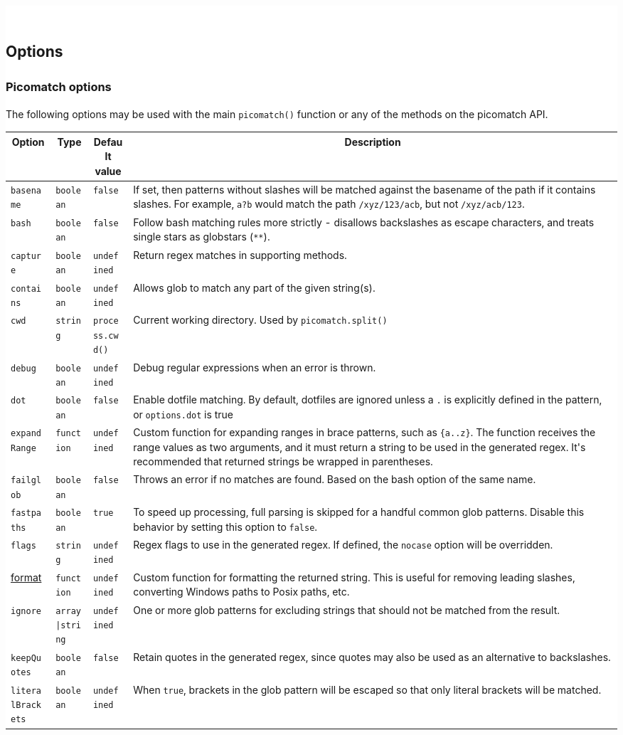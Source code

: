 <br>

## Options

### Picomatch options

The following options may be used with the main `picomatch()` function or any of the methods on the picomatch API.

| **Option**                   | **Type**        | **Default value** | **Description**                                                                                                                                                                                                                                                     |
| ---------------------------- | --------------- | ----------------- | ------------------------------------------------------------------------------------------------------------------------------------------------------------------------------------------------------------------------------------------------------------------- |
| `basename`                   | `boolean`       | `false`           | If set, then patterns without slashes will be matched against the basename of the path if it contains slashes. For example, `a?b` would match the path `/xyz/123/acb`, but not `/xyz/acb/123`.                                                                      |
| `bash`                       | `boolean`       | `false`           | Follow bash matching rules more strictly - disallows backslashes as escape characters, and treats single stars as globstars (`**`).                                                                                                                                 |
| `capture`                    | `boolean`       | `undefined`       | Return regex matches in supporting methods.                                                                                                                                                                                                                         |
| `contains`                   | `boolean`       | `undefined`       | Allows glob to match any part of the given string(s).                                                                                                                                                                                                               |
| `cwd`                        | `string`        | `process.cwd()`   | Current working directory. Used by `picomatch.split()`                                                                                                                                                                                                              |
| `debug`                      | `boolean`       | `undefined`       | Debug regular expressions when an error is thrown.                                                                                                                                                                                                                  |
| `dot`                        | `boolean`       | `false`           | Enable dotfile matching. By default, dotfiles are ignored unless a `.` is explicitly defined in the pattern, or `options.dot` is true                                                                                                                               |
| `expandRange`                | `function`      | `undefined`       | Custom function for expanding ranges in brace patterns, such as `{a..z}`. The function receives the range values as two arguments, and it must return a string to be used in the generated regex. It's recommended that returned strings be wrapped in parentheses. |
| `failglob`                   | `boolean`       | `false`           | Throws an error if no matches are found. Based on the bash option of the same name.                                                                                                                                                                                 |
| `fastpaths`                  | `boolean`       | `true`            | To speed up processing, full parsing is skipped for a handful common glob patterns. Disable this behavior by setting this option to `false`.                                                                                                                        |
| `flags`                      | `string`        | `undefined`       | Regex flags to use in the generated regex. If defined, the `nocase` option will be overridden.                                                                                                                                                                      |
| [format](#optionsformat)     | `function`      | `undefined`       | Custom function for formatting the returned string. This is useful for removing leading slashes, converting Windows paths to Posix paths, etc.                                                                                                                      |
| `ignore`                     | `array\|string` | `undefined`       | One or more glob patterns for excluding strings that should not be matched from the result.                                                                                                                                                                         |
| `keepQuotes`                 | `boolean`       | `false`           | Retain quotes in the generated regex, since quotes may also be used as an alternative to backslashes.                                                                                                                                                               |
| `literalBrackets`            | `boolean`       | `undefined`       | When `true`, brackets in the glob pattern will be escaped so that only literal brackets will be matched.                                                                                                                                                            |